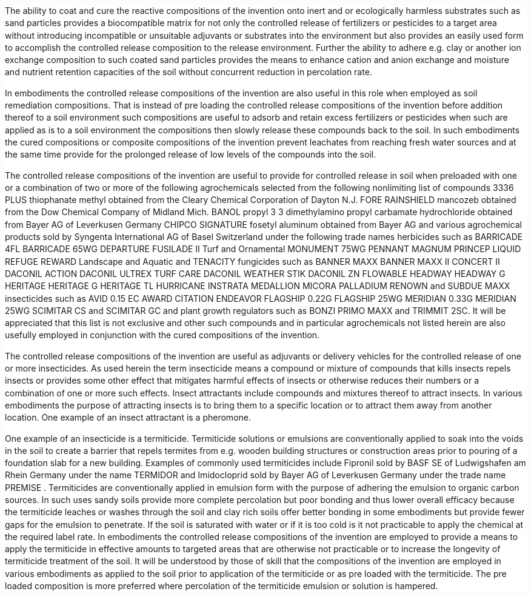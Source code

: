 The ability to coat and cure the reactive compositions of the invention onto inert and or ecologically harmless substrates such as sand particles provides a biocompatible matrix for not only the controlled release of fertilizers or pesticides to a target area without introducing incompatible or unsuitable adjuvants or substrates into the environment but also provides an easily used form to accomplish the controlled release composition to the release environment. Further the ability to adhere e.g. clay or another ion exchange composition to such coated sand particles provides the means to enhance cation and anion exchange and moisture and nutrient retention capacities of the soil without concurrent reduction in percolation rate.

In embodiments the controlled release compositions of the invention are also useful in this role when employed as soil remediation compositions. That is instead of pre loading the controlled release compositions of the invention before addition thereof to a soil environment such compositions are useful to adsorb and retain excess fertilizers or pesticides when such are applied as is to a soil environment the compositions then slowly release these compounds back to the soil. In such embodiments the cured compositions or composite compositions of the invention prevent leachates from reaching fresh water sources and at the same time provide for the prolonged release of low levels of the compounds into the soil.

The controlled release compositions of the invention are useful to provide for controlled release in soil when preloaded with one or a combination of two or more of the following agrochemicals selected from the following nonlimiting list of compounds 3336 PLUS thiophanate methyl obtained from the Cleary Chemical Corporation of Dayton N.J. FORE RAINSHIELD mancozeb obtained from the Dow Chemical Company of Midland Mich. BANOL propyl 3 3 dimethylamino propyl carbamate hydrochloride obtained from Bayer AG of Leverkusen Germany CHIPCO SIGNATURE fosetyl aluminum obtained from Bayer AG and various agrochemical products sold by Syngenta International AG of Basel Switzerland under the following trade names herbicides such as BARRICADE 4FL BARRICADE 65WG DEPARTURE FUSILADE II Turf and Ornamental MONUMENT 75WG PENNANT MAGNUM PRINCEP LIQUID REFUGE REWARD Landscape and Aquatic and TENACITY fungicides such as BANNER MAXX BANNER MAXX II CONCERT II DACONIL ACTION DACONIL ULTREX TURF CARE DACONIL WEATHER STIK DACONIL ZN FLOWABLE HEADWAY HEADWAY G HERITAGE HERITAGE G HERITAGE TL HURRICANE INSTRATA MEDALLION MICORA PALLADIUM RENOWN and SUBDUE MAXX insecticides such as AVID 0.15 EC AWARD CITATION ENDEAVOR FLAGSHIP 0.22G FLAGSHIP 25WG MERIDIAN 0.33G MERIDIAN 25WG SCIMITAR CS and SCIMITAR GC and plant growth regulators such as BONZI PRIMO MAXX and TRIMMIT 2SC. It will be appreciated that this list is not exclusive and other such compounds and in particular agrochemicals not listed herein are also usefully employed in conjunction with the cured compositions of the invention.

The controlled release compositions of the invention are useful as adjuvants or delivery vehicles for the controlled release of one or more insecticides. As used herein the term insecticide means a compound or mixture of compounds that kills insects repels insects or provides some other effect that mitigates harmful effects of insects or otherwise reduces their numbers or a combination of one or more such effects. Insect attractants include compounds and mixtures thereof to attract insects. In various embodiments the purpose of attracting insects is to bring them to a specific location or to attract them away from another location. One example of an insect attractant is a pheromone.

One example of an insecticide is a termiticide. Termiticide solutions or emulsions are conventionally applied to soak into the voids in the soil to create a barrier that repels termites from e.g. wooden building structures or construction areas prior to pouring of a foundation slab for a new building. Examples of commonly used termiticides include Fipronil sold by BASF SE of Ludwigshafen am Rhein Germany under the name TERMIDOR and Imidocloprid sold by Bayer AG of Leverkusen Germany under the trade name PREMISE . Termiticides are conventionally applied in emulsion form with the purpose of adhering the emulsion to organic carbon sources. In such uses sandy soils provide more complete percolation but poor bonding and thus lower overall efficacy because the termiticide leaches or washes through the soil and clay rich soils offer better bonding in some embodiments but provide fewer gaps for the emulsion to penetrate. If the soil is saturated with water or if it is too cold is it not practicable to apply the chemical at the required label rate. In embodiments the controlled release compositions of the invention are employed to provide a means to apply the termiticide in effective amounts to targeted areas that are otherwise not practicable or to increase the longevity of termiticide treatment of the soil. It will be understood by those of skill that the compositions of the invention are employed in various embodiments as applied to the soil prior to application of the termiticide or as pre loaded with the termiticide. The pre loaded composition is more preferred where percolation of the termiticide emulsion or solution is hampered.
